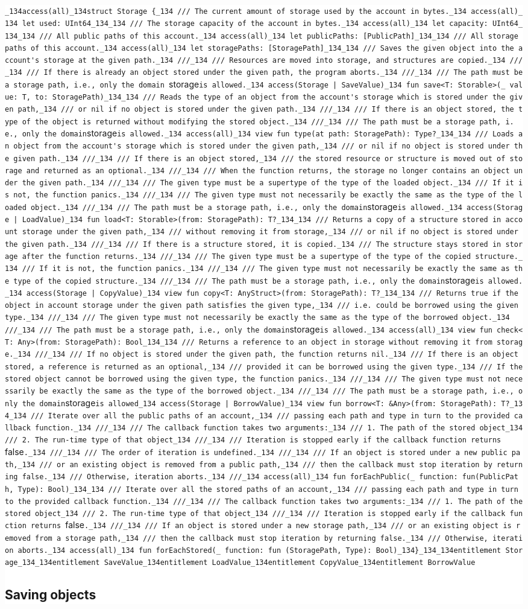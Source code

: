  `_134access(all)_134struct Storage {_134 /// The current amount of storage used by the account in bytes._134 access(all)_134 let used: UInt64_134_134 /// The storage capacity of the account in bytes._134 access(all)_134 let capacity: UInt64_134_134 /// All public paths of this account._134 access(all)_134 let publicPaths: [PublicPath]_134_134 /// All storage paths of this account._134 access(all)_134 let storagePaths: [StoragePath]_134_134 /// Saves the given object into the account's storage at the given path._134 ///_134 /// Resources are moved into storage, and structures are copied._134 ///_134 /// If there is already an object stored under the given path, the program aborts._134 ///_134 /// The path must be a storage path, i.e., only the domain `storage` is allowed._134 access(Storage | SaveValue)_134 fun save<T: Storable>(_ value: T, to: StoragePath)_134_134 /// Reads the type of an object from the account's storage which is stored under the given path,_134 /// or nil if no object is stored under the given path._134 ///_134 /// If there is an object stored, the type of the object is returned without modifying the stored object._134 ///_134 /// The path must be a storage path, i.e., only the domain `storage` is allowed._134 access(all)_134 view fun type(at path: StoragePath): Type?_134_134 /// Loads an object from the account's storage which is stored under the given path,_134 /// or nil if no object is stored under the given path._134 ///_134 /// If there is an object stored,_134 /// the stored resource or structure is moved out of storage and returned as an optional._134 ///_134 /// When the function returns, the storage no longer contains an object under the given path._134 ///_134 /// The given type must be a supertype of the type of the loaded object._134 /// If it is not, the function panics._134 ///_134 /// The given type must not necessarily be exactly the same as the type of the loaded object._134 ///_134 /// The path must be a storage path, i.e., only the domain `storage` is allowed._134 access(Storage | LoadValue)_134 fun load<T: Storable>(from: StoragePath): T?_134_134 /// Returns a copy of a structure stored in account storage under the given path,_134 /// without removing it from storage,_134 /// or nil if no object is stored under the given path._134 ///_134 /// If there is a structure stored, it is copied._134 /// The structure stays stored in storage after the function returns._134 ///_134 /// The given type must be a supertype of the type of the copied structure._134 /// If it is not, the function panics._134 ///_134 /// The given type must not necessarily be exactly the same as the type of the copied structure._134 ///_134 /// The path must be a storage path, i.e., only the domain `storage` is allowed._134 access(Storage | CopyValue)_134 view fun copy<T: AnyStruct>(from: StoragePath): T?_134_134 /// Returns true if the object in account storage under the given path satisfies the given type,_134 /// i.e. could be borrowed using the given type._134 ///_134 /// The given type must not necessarily be exactly the same as the type of the borrowed object._134 ///_134 /// The path must be a storage path, i.e., only the domain `storage` is allowed._134 access(all)_134 view fun check<T: Any>(from: StoragePath): Bool_134_134 /// Returns a reference to an object in storage without removing it from storage._134 ///_134 /// If no object is stored under the given path, the function returns nil._134 /// If there is an object stored, a reference is returned as an optional,_134 /// provided it can be borrowed using the given type._134 /// If the stored object cannot be borrowed using the given type, the function panics._134 ///_134 /// The given type must not necessarily be exactly the same as the type of the borrowed object._134 ///_134 /// The path must be a storage path, i.e., only the domain `storage` is allowed_134 access(Storage | BorrowValue)_134 view fun borrow<T: &Any>(from: StoragePath): T?_134_134 /// Iterate over all the public paths of an account,_134 /// passing each path and type in turn to the provided callback function._134 ///_134 /// The callback function takes two arguments:_134 /// 1. The path of the stored object_134 /// 2. The run-time type of that object_134 ///_134 /// Iteration is stopped early if the callback function returns `false`._134 ///_134 /// The order of iteration is undefined._134 ///_134 /// If an object is stored under a new public path,_134 /// or an existing object is removed from a public path,_134 /// then the callback must stop iteration by returning false._134 /// Otherwise, iteration aborts._134 ///_134 access(all)_134 fun forEachPublic(_ function: fun(PublicPath, Type): Bool)_134_134 /// Iterate over all the stored paths of an account,_134 /// passing each path and type in turn to the provided callback function._134 ///_134 /// The callback function takes two arguments:_134 /// 1. The path of the stored object_134 /// 2. The run-time type of that object_134 ///_134 /// Iteration is stopped early if the callback function returns `false`._134 ///_134 /// If an object is stored under a new storage path,_134 /// or an existing object is removed from a storage path,_134 /// then the callback must stop iteration by returning false._134 /// Otherwise, iteration aborts._134 access(all)_134 fun forEachStored(_ function: fun (StoragePath, Type): Bool)_134}_134_134entitlement Storage_134_134entitlement SaveValue_134entitlement LoadValue_134entitlement CopyValue_134entitlement BorrowValue`
## Saving objects[​](#saving-objects "Direct link to Saving objects")
